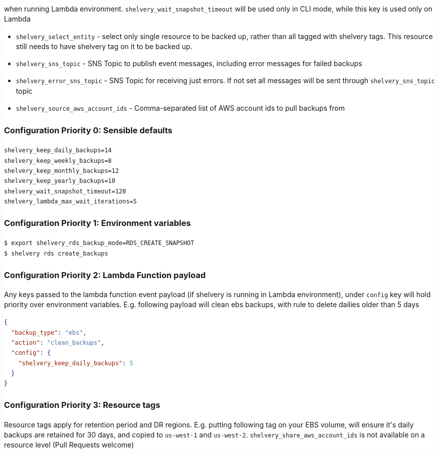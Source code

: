when running Lambda environment. `shelvery_wait_snapshot_timeout` will be used only in CLI mode, while this key is used only
on Lambda

- `shelvery_select_entity` - select only single resource to be backed up, rather than all tagged with shelvery tags.
This resource still needs to have shelvery tag on it to be backed up.

- `shelvery_sns_topic` - SNS Topic to publish event messages, including error messages for failed
backups
- `shelvery_error_sns_topic` - SNS Topic for receiving just errors. If not set all messages will be sent through `shelvery_sns_topic` topic
- `shelvery_source_aws_account_ids` - Comma-separated list of AWS account ids to pull backups from

### Configuration Priority 0: Sensible defaults

```text
shelvery_keep_daily_backups=14
shelvery_keep_weekly_backups=8
shelvery_keep_monthly_backups=12
shelvery_keep_yearly_backups=10
shelvery_wait_snapshot_timeout=120
shelvery_lambda_max_wait_iterations=5
```

### Configuration Priority 1: Environment variables

```shell
$ export shelvery_rds_backup_mode=RDS_CREATE_SNAPSHOT
$ shelvery rds create_backups
```

### Configuration Priority 2: Lambda Function payload

Any keys passed to the lambda function event payload (if shelvery is running in Lambda environment), under `config` key will hold priority over environment variables. E.g. following payload will clean ebs backups, with rule to delete dailies older
than 5 days

```json
{
  "backup_type": "ebs",
  "action": "clean_backups",
  "config": {
    "shelvery_keep_daily_backups": 5
  }
}
```

### Configuration Priority 3: Resource tags

Resource tags apply for retention period and DR regions. E.g. putting following tag on your EBS volume,
will ensure it's daily backups are retained for 30 days, and copied to `us-west-1` and `us-west-2`.
`shelvery_share_aws_account_ids` is not available on a resource level (Pull Requests welcome)

